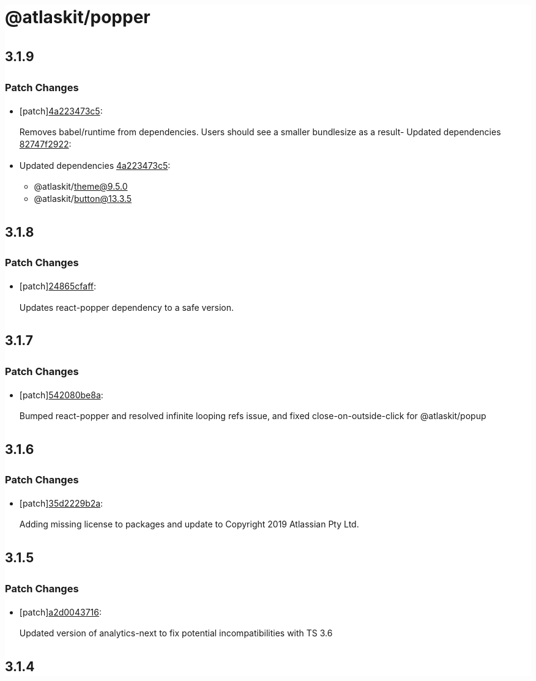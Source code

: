 # @atlaskit/popper

## 3.1.9

### Patch Changes

- [patch][4a223473c5](https://bitbucket.org/atlassian/atlassian-frontend/commits/4a223473c5):

  Removes babel/runtime from dependencies. Users should see a smaller bundlesize as a result- Updated dependencies [82747f2922](https://bitbucket.org/atlassian/atlassian-frontend/commits/82747f2922):

- Updated dependencies [4a223473c5](https://bitbucket.org/atlassian/atlassian-frontend/commits/4a223473c5):
  - @atlaskit/theme@9.5.0
  - @atlaskit/button@13.3.5

## 3.1.8

### Patch Changes

- [patch][24865cfaff](https://bitbucket.org/atlassian/atlaskit-mk-2/commits/24865cfaff):

  Updates react-popper dependency to a safe version.

## 3.1.7

### Patch Changes

- [patch][542080be8a](https://bitbucket.org/atlassian/atlaskit-mk-2/commits/542080be8a):

  Bumped react-popper and resolved infinite looping refs issue, and fixed close-on-outside-click for @atlaskit/popup

## 3.1.6

### Patch Changes

- [patch][35d2229b2a](https://bitbucket.org/atlassian/atlaskit-mk-2/commits/35d2229b2a):

  Adding missing license to packages and update to Copyright 2019 Atlassian Pty Ltd.

## 3.1.5

### Patch Changes

- [patch][a2d0043716](https://bitbucket.org/atlassian/atlaskit-mk-2/commits/a2d0043716):

  Updated version of analytics-next to fix potential incompatibilities with TS 3.6

## 3.1.4
